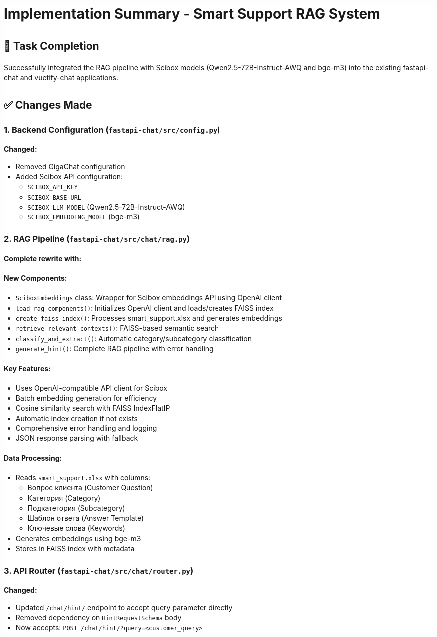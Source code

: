 # Implementation Summary - Smart Support RAG System

## 🎯 Task Completion

Successfully integrated the RAG pipeline with Scibox models (Qwen2.5-72B-Instruct-AWQ and bge-m3) into the existing fastapi-chat and vuetify-chat applications.

## ✅ Changes Made

### 1. Backend Configuration (`fastapi-chat/src/config.py`)
**Changed:**
- Removed GigaChat configuration
- Added Scibox API configuration:
  - `SCIBOX_API_KEY`
  - `SCIBOX_BASE_URL`
  - `SCIBOX_LLM_MODEL` (Qwen2.5-72B-Instruct-AWQ)
  - `SCIBOX_EMBEDDING_MODEL` (bge-m3)

### 2. RAG Pipeline (`fastapi-chat/src/chat/rag.py`)
**Complete rewrite with:**

#### New Components:
- `SciboxEmbeddings` class: Wrapper for Scibox embeddings API using OpenAI client
- `load_rag_components()`: Initializes OpenAI client and loads/creates FAISS index
- `create_faiss_index()`: Processes smart_support.xlsx and generates embeddings
- `retrieve_relevant_contexts()`: FAISS-based semantic search
- `classify_and_extract()`: Automatic category/subcategory classification
- `generate_hint()`: Complete RAG pipeline with error handling

#### Key Features:
- Uses OpenAI-compatible API client for Scibox
- Batch embedding generation for efficiency
- Cosine similarity search with FAISS IndexFlatIP
- Automatic index creation if not exists
- Comprehensive error handling and logging
- JSON response parsing with fallback

#### Data Processing:
- Reads `smart_support.xlsx` with columns:
  - Вопрос клиента (Customer Question)
  - Категория (Category)
  - Подкатегория (Subcategory)
  - Шаблон ответа (Answer Template)
  - Ключевые слова (Keywords)
- Generates embeddings using bge-m3
- Stores in FAISS index with metadata

### 3. API Router (`fastapi-chat/src/chat/router.py`)
**Changed:**
- Updated `/chat/hint/` endpoint to accept query parameter directly
- Removed dependency on `HintRequestSchema` body
- Now accepts: `POST /chat/hint/?query=<customer_query>`
